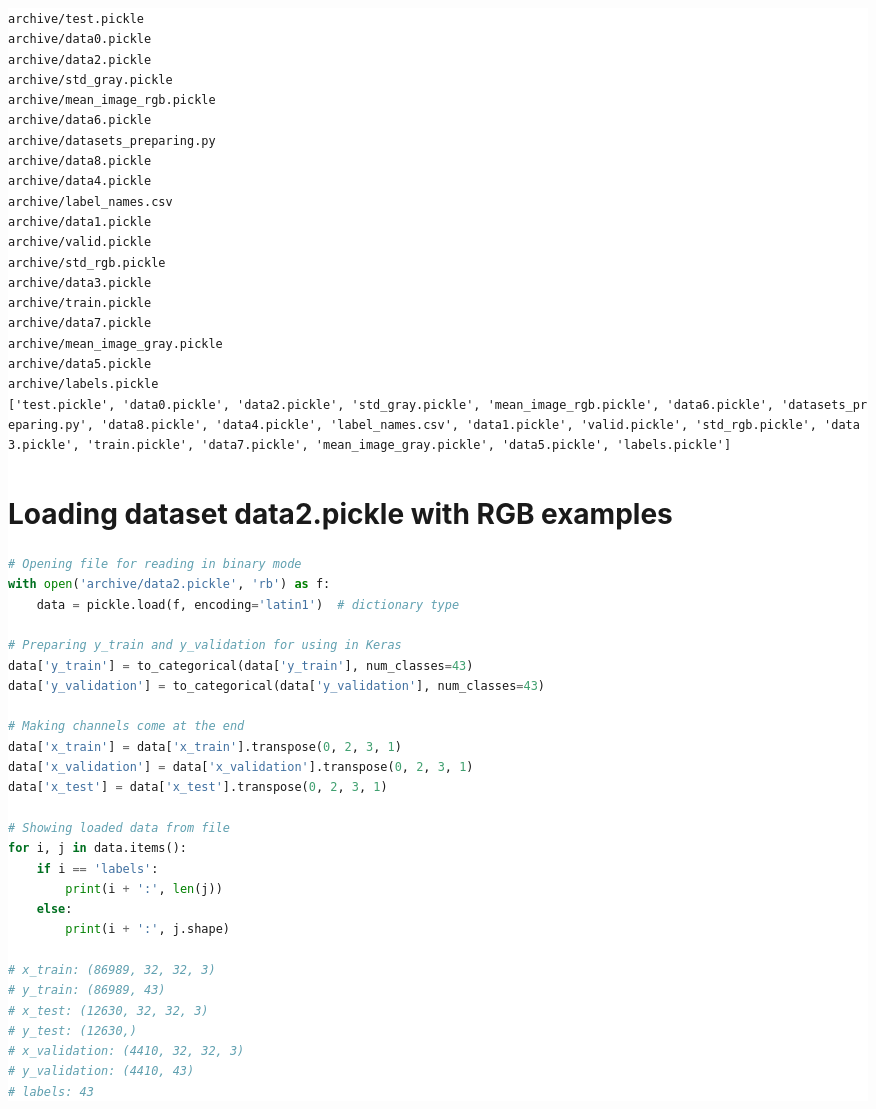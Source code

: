     archive/test.pickle
    archive/data0.pickle
    archive/data2.pickle
    archive/std_gray.pickle
    archive/mean_image_rgb.pickle
    archive/data6.pickle
    archive/datasets_preparing.py
    archive/data8.pickle
    archive/data4.pickle
    archive/label_names.csv
    archive/data1.pickle
    archive/valid.pickle
    archive/std_rgb.pickle
    archive/data3.pickle
    archive/train.pickle
    archive/data7.pickle
    archive/mean_image_gray.pickle
    archive/data5.pickle
    archive/labels.pickle
    ['test.pickle', 'data0.pickle', 'data2.pickle', 'std_gray.pickle', 'mean_image_rgb.pickle', 'data6.pickle', 'datasets_preparing.py', 'data8.pickle', 'data4.pickle', 'label_names.csv', 'data1.pickle', 'valid.pickle', 'std_rgb.pickle', 'data3.pickle', 'train.pickle', 'data7.pickle', 'mean_image_gray.pickle', 'data5.pickle', 'labels.pickle']


# Loading dataset data2.pickle with RGB examples


```python
# Opening file for reading in binary mode
with open('archive/data2.pickle', 'rb') as f:
    data = pickle.load(f, encoding='latin1')  # dictionary type

# Preparing y_train and y_validation for using in Keras
data['y_train'] = to_categorical(data['y_train'], num_classes=43)
data['y_validation'] = to_categorical(data['y_validation'], num_classes=43)

# Making channels come at the end
data['x_train'] = data['x_train'].transpose(0, 2, 3, 1)
data['x_validation'] = data['x_validation'].transpose(0, 2, 3, 1)
data['x_test'] = data['x_test'].transpose(0, 2, 3, 1)

# Showing loaded data from file
for i, j in data.items():
    if i == 'labels':
        print(i + ':', len(j))
    else: 
        print(i + ':', j.shape)

# x_train: (86989, 32, 32, 3)
# y_train: (86989, 43)
# x_test: (12630, 32, 32, 3)
# y_test: (12630,)
# x_validation: (4410, 32, 32, 3)
# y_validation: (4410, 43)
# labels: 43

```
